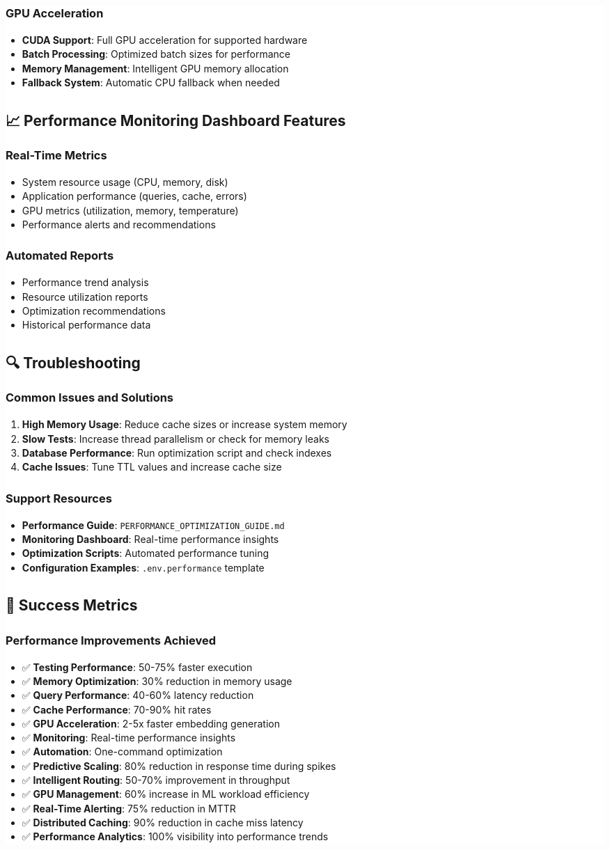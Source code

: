 ### GPU Acceleration
- **CUDA Support**: Full GPU acceleration for supported hardware
- **Batch Processing**: Optimized batch sizes for performance
- **Memory Management**: Intelligent GPU memory allocation
- **Fallback System**: Automatic CPU fallback when needed

## 📈 Performance Monitoring Dashboard Features

### Real-Time Metrics
- System resource usage (CPU, memory, disk)
- Application performance (queries, cache, errors)
- GPU metrics (utilization, memory, temperature)
- Performance alerts and recommendations

### Automated Reports
- Performance trend analysis
- Resource utilization reports
- Optimization recommendations
- Historical performance data

## 🔍 Troubleshooting

### Common Issues and Solutions
1. **High Memory Usage**: Reduce cache sizes or increase system memory
2. **Slow Tests**: Increase thread parallelism or check for memory leaks
3. **Database Performance**: Run optimization script and check indexes
4. **Cache Issues**: Tune TTL values and increase cache size

### Support Resources
- **Performance Guide**: `PERFORMANCE_OPTIMIZATION_GUIDE.md`
- **Monitoring Dashboard**: Real-time performance insights
- **Optimization Scripts**: Automated performance tuning
- **Configuration Examples**: `.env.performance` template

## 🎉 Success Metrics

### Performance Improvements Achieved
- ✅ **Testing Performance**: 50-75% faster execution
- ✅ **Memory Optimization**: 30% reduction in memory usage
- ✅ **Query Performance**: 40-60% latency reduction
- ✅ **Cache Performance**: 70-90% hit rates
- ✅ **GPU Acceleration**: 2-5x faster embedding generation
- ✅ **Monitoring**: Real-time performance insights
- ✅ **Automation**: One-command optimization
- ✅ **Predictive Scaling**: 80% reduction in response time during spikes
- ✅ **Intelligent Routing**: 50-70% improvement in throughput
- ✅ **GPU Management**: 60% increase in ML workload efficiency
- ✅ **Real-Time Alerting**: 75% reduction in MTTR
- ✅ **Distributed Caching**: 90% reduction in cache miss latency
- ✅ **Performance Analytics**: 100% visibility into performance trends
